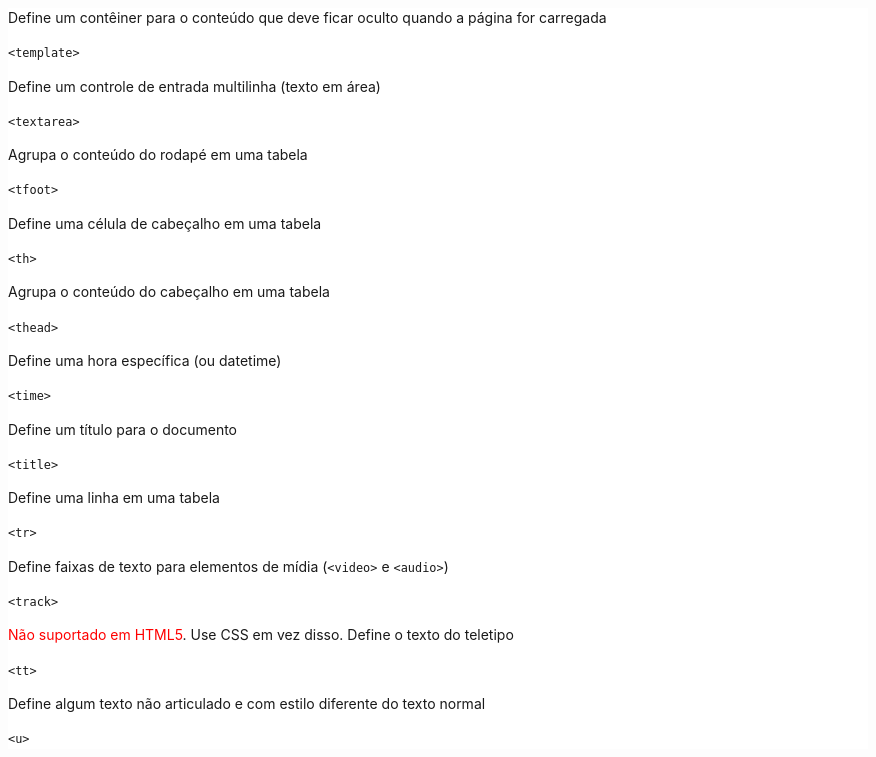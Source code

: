 
Define um contêiner para o conteúdo que deve ficar oculto quando a página for carregada
```
<template>
```


Define um controle de entrada multilinha (texto em área)
```
<textarea>
```


Agrupa o conteúdo do rodapé em uma tabela
```
<tfoot>
```


Define uma célula de cabeçalho em uma tabela
```
<th>
```


Agrupa o conteúdo do cabeçalho em uma tabela
```
<thead>
```


Define uma hora específica (ou datetime)
```
<time>
```


Define um título para o documento
```
<title>
```


Define uma linha em uma tabela
```
<tr>
```


Define faixas de texto para elementos de mídia (```<video>``` e ```<audio>```)
```
<track>
```


<span style="color:red">Não suportado em HTML5</span>. Use CSS em vez disso. Define o texto do teletipo
```
<tt>
```


Define algum texto não articulado e com estilo diferente do texto normal
```
<u>
```
